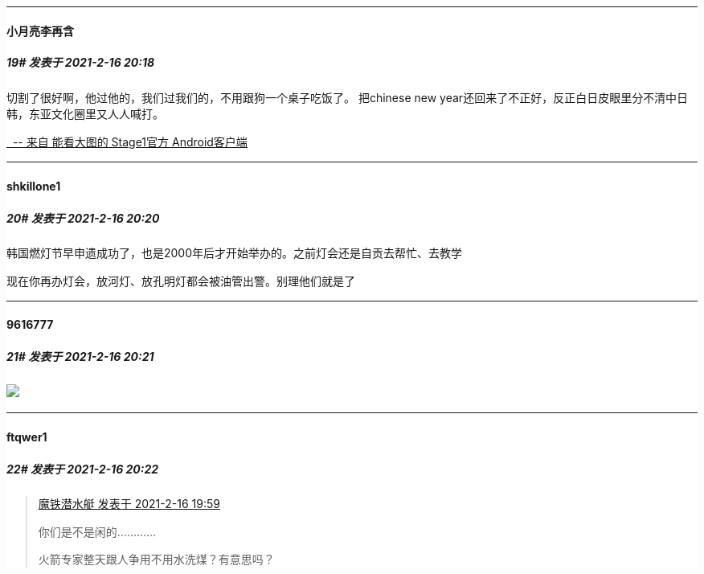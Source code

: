 
*****

####  小月亮李再含  
##### 19#       发表于 2021-2-16 20:18




切割了很好啊，他过他的，我们过我们的，不用跟狗一个桌子吃饭了。
把chinese new year还回来了不正好，反正白日皮眼里分不清中日韩，东亚文化圈里又人人喊打。

[  -- 来自 能看大图的 Stage1官方 Android客户端](https://www.coolapk.com/apk/140634)







*****

####  shkillone1  
##### 20#       发表于 2021-2-16 20:20




韩国燃灯节早申遗成功了，也是2000年后才开始举办的。之前灯会还是自贡去帮忙、去教学

现在你再办灯会，放河灯、放孔明灯都会被油管出警。别理他们就是了







*****

####  9616777  
##### 21#       发表于 2021-2-16 20:21



<img src="https://static.saraba1st.com/image/smiley/face2017/048.png" referrerpolicy="no-referrer">







*****

####  ftqwer1  
##### 22#       发表于 2021-2-16 20:22



<blockquote><a href="httphttps://bbs.saraba1st.com/2b/forum.php?mod=redirect&amp;goto=findpost&amp;pid=50347778&amp;ptid=1988058" target="_blank">魔铁潜水艇 发表于 2021-2-16 19:59</a>

你们是不是闲的…………

火箭专家整天跟人争用不用水洗煤？有意思吗？
